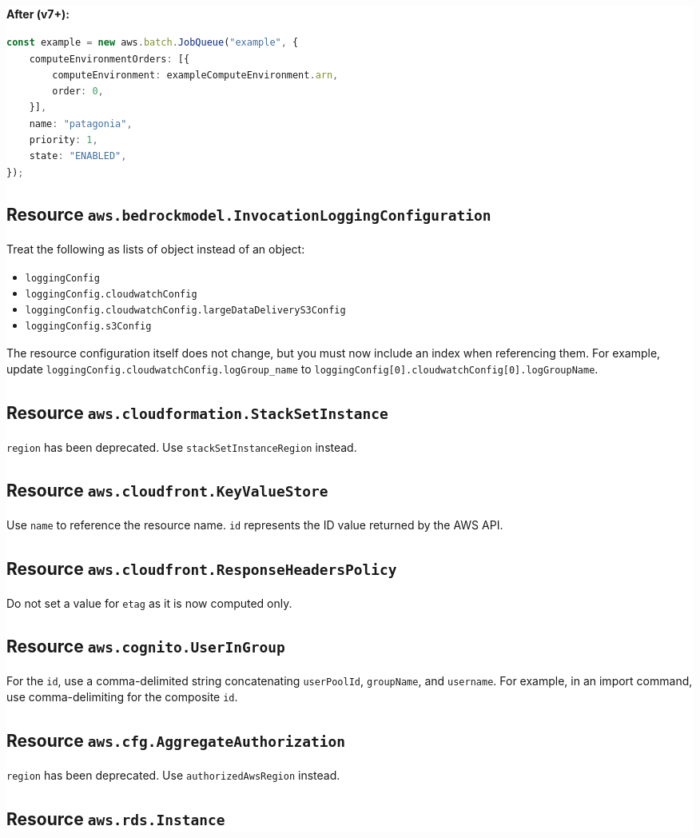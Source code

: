 **After (v7+):**

```typescript
const example = new aws.batch.JobQueue("example", {
    computeEnvironmentOrders: [{
        computeEnvironment: exampleComputeEnvironment.arn,
        order: 0,
    }],
    name: "patagonia",
    priority: 1,
    state: "ENABLED",
});
```

## Resource `aws.bedrockmodel.InvocationLoggingConfiguration`

Treat the following as lists of object instead of an object:

- `loggingConfig`
- `loggingConfig.cloudwatchConfig`
- `loggingConfig.cloudwatchConfig.largeDataDeliveryS3Config`
- `loggingConfig.s3Config`

The resource configuration itself does not change, but you must now include an index when referencing them. For example, update `loggingConfig.cloudwatchConfig.logGroup_name` to `loggingConfig[0].cloudwatchConfig[0].logGroupName`.

## Resource `aws.cloudformation.StackSetInstance`

`region` has been deprecated. Use `stackSetInstanceRegion` instead.

## Resource `aws.cloudfront.KeyValueStore`

Use `name` to reference the resource name. `id` represents the ID value returned by the AWS API.

## Resource `aws.cloudfront.ResponseHeadersPolicy`

Do not set a value for `etag` as it is now computed only.

## Resource `aws.cognito.UserInGroup`

For the `id`, use a comma-delimited string concatenating `userPoolId`, `groupName`, and `username`. For example, in an import command, use comma-delimiting for the composite `id`.

## Resource `aws.cfg.AggregateAuthorization`

`region` has been deprecated. Use `authorizedAwsRegion` instead.

## Resource `aws.rds.Instance`

